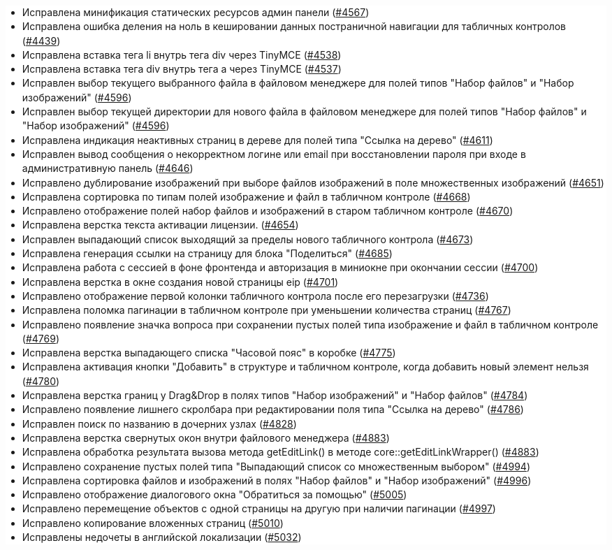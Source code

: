 - Исправлена минификация статических ресурсов админ панели ([#4567](https://github.com/Umisoft/umi.cms.2/pull/4567))
- Исправлена ошибка деления на ноль в кешировании данных постраничной навигации для табличных контролов ([#4439](https://github.com/Umisoft/umi.cms.2/pull/4439))
- Исправлена вставка тега li внутрь тега div через TinyMCE ([#4538](https://github.com/Umisoft/umi.cms.2/pull/4538))
- Исправлена вставка тега div внутрь тега a через TinyMCE ([#4537](https://github.com/Umisoft/umi.cms.2/pull/4537))
- Исправлен выбор текущего выбранного файла в файловом менеджере для полей типов "Набор файлов" и "Набор изображений" ([#4596](https://github.com/Umisoft/umi.cms.2/pull/4596))
- Исправлен выбор текущей директории для нового файла в файловом менеджере для полей типов "Набор файлов" и "Набор изображений" ([#4596](https://github.com/Umisoft/umi.cms.2/pull/4596))
- Исправлена индикация неактивных страниц в дереве для полей типа "Ссылка на дерево" ([#4611](https://github.com/Umisoft/umi.cms.2/pull/4611))
- Исправлен вывод сообщения о некорректном логине или email при восстановлении пароля при входе в административную панель ([#4646](https://github.com/Umisoft/umi.cms.2/pull/4646))
- Исправлено дублирование изображений при выборе файлов изображений в поле множественных изображений ([#4651](https://github.com/Umisoft/umi.cms.2/pull/4651))
- Исправлена сортировка по типам полей изображение и файл в табличном контроле ([#4668](https://github.com/Umisoft/umi.cms.2/pull/4668))
- Исправлено отображение полей набор файлов и изображений в старом табличном контроле ([#4670](https://github.com/Umisoft/umi.cms.2/pull/4670))
- Исправлена верстка текста активации лицензии. ([#4654](https://github.com/Umisoft/umi.cms.2/pull/4654))
- Исправлен выпадающий список выходящий за пределы нового табличного контрола ([#4673](https://github.com/Umisoft/umi.cms.2/pull/4673))
- Исправлена генерация ссылки на страницу для блока "Поделиться" ([#4685](https://github.com/Umisoft/umi.cms.2/pull/4685))
- Исправлена работа с сессией в фоне фронтенда и авторизация в миниокне при окончании сессии ([#4700](https://github.com/Umisoft/umi.cms.2/pull/4700))
- Исправлена верстка в окне создания новой страницы eip ([#4701](https://github.com/Umisoft/umi.cms.2/pull/4701))
- Исправлено отображение первой колонки табличного контрола после его перезагрузки ([#4736](https://github.com/Umisoft/umi.cms.2/pull/4736))
- Исправлена поломка пагинации в табличном контроле при уменьшении количества страниц ([#4767](https://github.com/Umisoft/umi.cms.2/pull/4767))
- Исправлено появление значка вопроса при сохранении пустых полей типа изображение и файл в табличном контроле ([#4769](https://github.com/Umisoft/umi.cms.2/pull/4769))
- Исправлена верстка выпадающего списка "Часовой пояс" в коробке ([#4775](https://github.com/Umisoft/umi.cms.2/pull/4775))
- Исправлена активация кнопки "Добавить" в структуре и табличном контроле, когда добавить новый элемент нельзя ([#4780](https://github.com/Umisoft/umi.cms.2/pull/4780))
- Исправлена верстка границ у Drag&Drop в полях типов "Набор изображений" и "Набор файлов" ([#4784](https://github.com/Umisoft/umi.cms.2/pull/4784))
- Исправлено появление лишнего скролбара при редактировании поля типа "Ссылка на дерево" ([#4786](https://github.com/Umisoft/umi.cms.2/pull/4786))
- Исправлен поиск по названию в дочерних узлах ([#4828](https://github.com/Umisoft/umi.cms.2/pull/4828))
- Исправлена верстка свернутых окон внутри файлового менеджера ([#4883](https://github.com/Umisoft/umi.cms.2/pull/4883))
- Исправлена обработка результата вызова метода getEditLink() в методе core::getEditLinkWrapper() ([#4883](https://github.com/Umisoft/umi.cms.2/pull/4883))
- Исправлено сохранение пустых полей типа "Выпадающий список со множественным выбором" ([#4994](https://github.com/Umisoft/umi.cms.2/pull/4994))
- Исправлена сортировка файлов и изображений в полях "Набор файлов" и "Набор изображений" ([#4996](https://github.com/Umisoft/umi.cms.2/pull/4996))
- Исправлено отображение диалогового окна "Обратиться за помощью" ([#5005](https://github.com/Umisoft/umi.cms.2/pull/5005))
- Исправлено перемещение объектов с одной страницы на другую при наличии пагинации ([#4997](https://github.com/Umisoft/umi.cms.2/pull/4997))
- Исправлено копирование вложенных страниц ([#5010](https://github.com/Umisoft/umi.cms.2/pull/5010))
- Исправлены недочеты в английской локализации ([#5032](https://github.com/Umisoft/umi.cms.2/pull/5032))